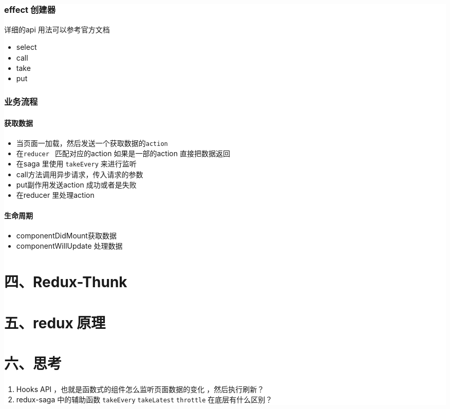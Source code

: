 ### effect 创建器

详细的api 用法可以参考官方文档

- select
- call
- take
- put

### 业务流程

#### 获取数据

- 当页面一加载，然后发送一个获取数据的`action` 
- 在`reducer `  匹配对应的action 如果是一部的action 直接把数据返回
- 在saga 里使用 `takeEvery` 来进行监听
- call方法调用异步请求，传入请求的参数
- put副作用发送action 成功或者是失败
- 在reducer 里处理action

#### 生命周期

- componentDidMount获取数据
-  componentWillUpdate 处理数据

# 四、Redux-Thunk



# 五、redux 原理



# 六、思考

1. Hooks API ，也就是函数式的组件怎么监听页面数据的变化 ，然后执行刷新？
2. redux-saga 中的辅助函数 `takeEvery`  `takeLatest` `throttle` 在底层有什么区别？

